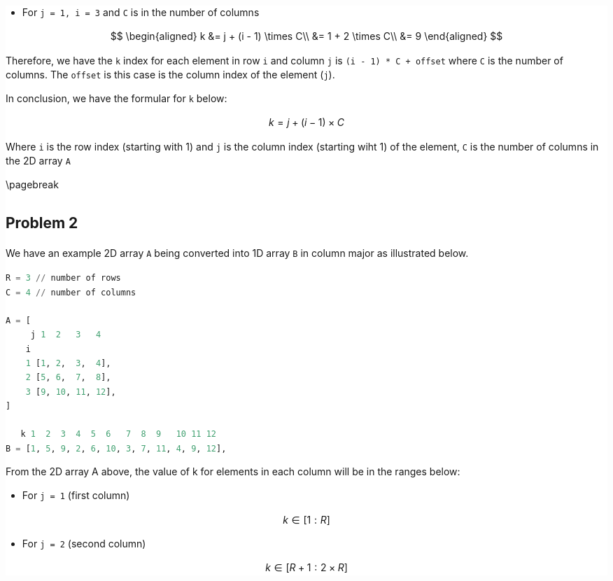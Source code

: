 -   For `j = 1, i = 3` and `C` is in the number of columns

$$
\begin{aligned}
k &= j + (i - 1) \times C\\
&= 1 + 2 \times C\\
&= 9
\end{aligned}
$$

Therefore, we have the `k` index for each element in row `i` and column `j` is `(i - 1) * C + offset` where `C` is the number of columns. The `offset` is this case is the column index of the element (`j`).

In conclusion, we have the formular for `k` below:

$$
k = j + (i - 1) \times C
$$

Where `i` is the row index (starting with 1) and `j` is the column index (starting wiht 1) of the element, `C` is the number of columns in the 2D array `A`

\pagebreak

## Problem 2

We have an example 2D array `A` being converted into 1D array `B` in column major as illustrated below.

```python
R = 3 // number of rows
C = 4 // number of columns

A = [
     j 1  2   3   4
    i
    1 [1, 2,  3,  4],
    2 [5, 6,  7,  8],
    3 [9, 10, 11, 12],
]

   k 1  2  3  4  5  6   7  8  9   10 11 12
B = [1, 5, 9, 2, 6, 10, 3, 7, 11, 4, 9, 12],
```

From the 2D array A above, the value of k for elements in each column will be in the ranges below:

-   For `j = 1` (first column)

$$
k \in [1 : R]
$$

-   For `j = 2` (second column)

$$
k \in [R + 1 : 2 \times R]
$$
